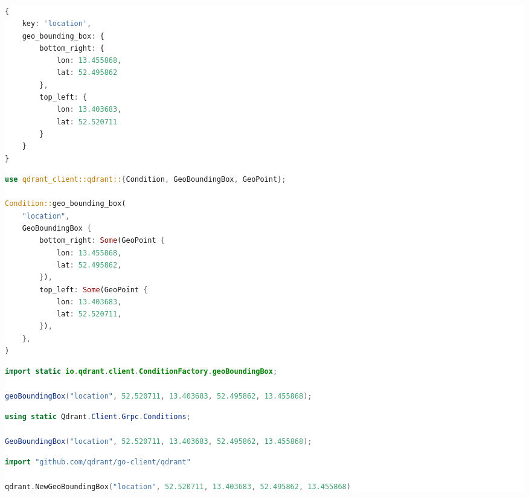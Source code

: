 ```typescript
{
    key: 'location',
    geo_bounding_box: {
        bottom_right: {
            lon: 13.455868,
            lat: 52.495862
        },
        top_left: {
            lon: 13.403683,
            lat: 52.520711
        }
    }
}

```

```rust
use qdrant_client::qdrant::{Condition, GeoBoundingBox, GeoPoint};

Condition::geo_bounding_box(
    "location",
    GeoBoundingBox {
        bottom_right: Some(GeoPoint {
            lon: 13.455868,
            lat: 52.495862,
        }),
        top_left: Some(GeoPoint {
            lon: 13.403683,
            lat: 52.520711,
        }),
    },
)

```

```java
import static io.qdrant.client.ConditionFactory.geoBoundingBox;

geoBoundingBox("location", 52.520711, 13.403683, 52.495862, 13.455868);

```

```csharp
using static Qdrant.Client.Grpc.Conditions;

GeoBoundingBox("location", 52.520711, 13.403683, 52.495862, 13.455868);

```

```go
import "github.com/qdrant/go-client/qdrant"

qdrant.NewGeoBoundingBox("location", 52.520711, 13.403683, 52.495862, 13.455868)

```
